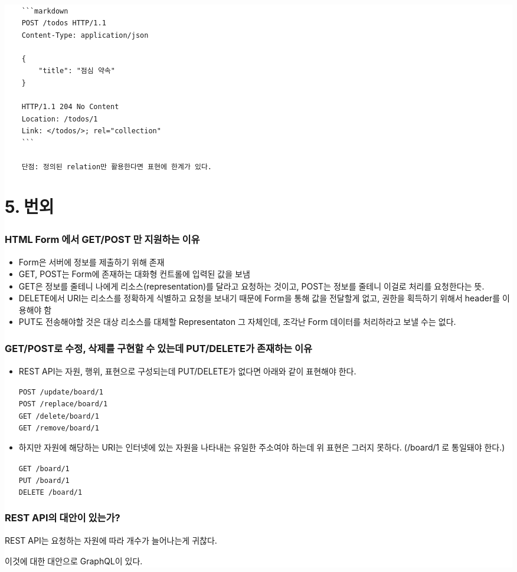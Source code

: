         ```markdown
        POST /todos HTTP/1.1
        Content-Type: application/json
        
        {
            "title": "점심 약속"
        }
        
        HTTP/1.1 204 No Content
        Location: /todos/1
        Link: </todos/>; rel="collection"
        ```
        
        단점: 정의된 relation만 활용한다면 표현에 한계가 있다.
        

# 5.  번외

### HTML Form 에서 GET/POST 만 지원하는 이유

- Form은 서버에 정보를 제출하기 위해 존재
- GET, POST는 Form에 존재하는 대화형 컨트롤에 입력된 값을 보냄
- GET은 정보를 줄테니 나에게 리소스(representation)를 달라고 요청하는 것이고, POST는 정보를 줄테니 이걸로 처리를 요청한다는 뜻.
- DELETE에서 URI는 리소스를 정확하게 식별하고 요청을 보내기 때문에 Form을 통해 값을 전달할게 없고, 권한을 획득하기 위해서 header를 이용해야 함
- PUT도 전송해야할 것은 대상 리소스를 대체할 Representaton 그 자체인데, 조각난 Form 데이터를 처리하라고 보낼 수는 없다.

### GET/POST로 수정, 삭제를 구현할 수 있는데 PUT/DELETE가 존재하는 이유

- REST API는 자원, 행위, 표현으로 구성되는데 PUT/DELETE가 없다면 아래와 같이 표현해야 한다.
    
    ```markdown
    POST /update/board/1
    POST /replace/board/1
    GET /delete/board/1
    GET /remove/board/1
    ```
    
- 하지만 자원에 해당하는 URI는 인터넷에 있는 자원을 나타내는 유일한 주소여야 하는데 위 표현은 그러지 못하다. (/board/1 로 통일돼야 한다.)
    
    ```markdown
    GET /board/1
    PUT /board/1
    DELETE /board/1
    ```
    

### REST API의 대안이 있는가?

REST API는 요청하는 자원에 따라 개수가 늘어나는게 귀찮다.

이것에 대한 대안으로 GraphQL이 있다.